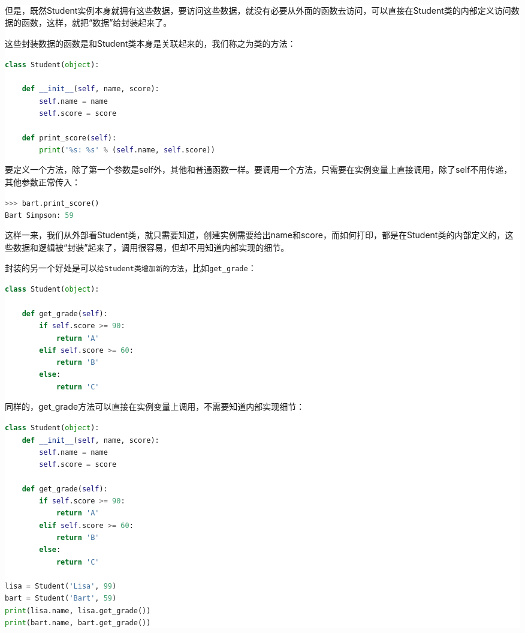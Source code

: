 但是，既然Student实例本身就拥有这些数据，要访问这些数据，就没有必要从外面的函数去访问，可以直接在Student类的内部定义访问数据的函数，这样，就把“数据”给封装起来了。

这些封装数据的函数是和Student类本身是关联起来的，我们称之为类的方法：

  ```py
  class Student(object):

      def __init__(self, name, score):
          self.name = name
          self.score = score

      def print_score(self):
          print('%s: %s' % (self.name, self.score))
  ```        

要定义一个方法，除了第一个参数是self外，其他和普通函数一样。要调用一个方法，只需要在实例变量上直接调用，除了self不用传递，其他参数正常传入：

  ```py
  >>> bart.print_score()
  Bart Simpson: 59
  ```
这样一来，我们从外部看Student类，就只需要知道，创建实例需要给出name和score，而如何打印，都是在Student类的内部定义的，这些数据和逻辑被“封装”起来了，调用很容易，但却不用知道内部实现的细节。

封装的另一个好处是可以`给Student类增加新的方法`，比如`get_grade`：

```py
class Student(object):

    def get_grade(self):
        if self.score >= 90:
            return 'A'
        elif self.score >= 60:
            return 'B'
        else:
            return 'C'
```

同样的，get_grade方法可以直接在实例变量上调用，不需要知道内部实现细节：

```py
class Student(object):
    def __init__(self, name, score):
        self.name = name
        self.score = score

    def get_grade(self):
        if self.score >= 90:
            return 'A'
        elif self.score >= 60:
            return 'B'
        else:
            return 'C'

lisa = Student('Lisa', 99)
bart = Student('Bart', 59)
print(lisa.name, lisa.get_grade())
print(bart.name, bart.get_grade())
```
